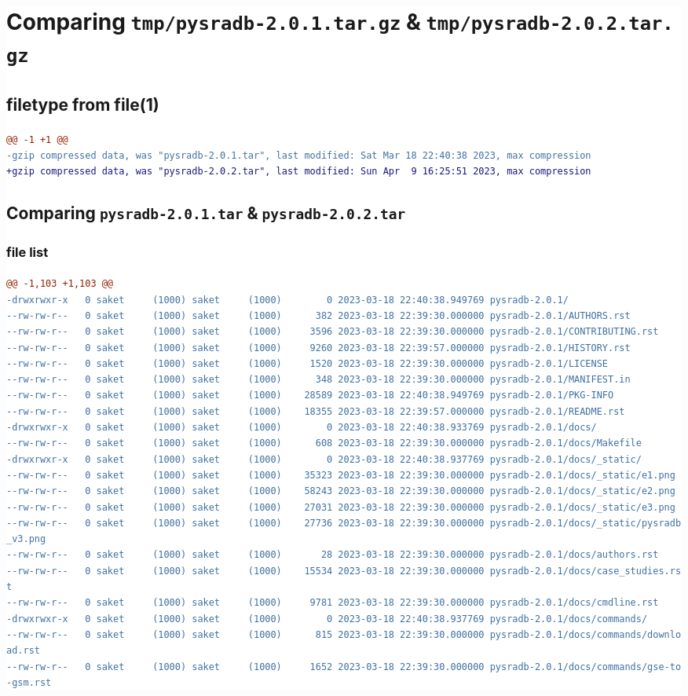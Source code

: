 # Comparing `tmp/pysradb-2.0.1.tar.gz` & `tmp/pysradb-2.0.2.tar.gz`

## filetype from file(1)

```diff
@@ -1 +1 @@
-gzip compressed data, was "pysradb-2.0.1.tar", last modified: Sat Mar 18 22:40:38 2023, max compression
+gzip compressed data, was "pysradb-2.0.2.tar", last modified: Sun Apr  9 16:25:51 2023, max compression
```

## Comparing `pysradb-2.0.1.tar` & `pysradb-2.0.2.tar`

### file list

```diff
@@ -1,103 +1,103 @@
-drwxrwxr-x   0 saket     (1000) saket     (1000)        0 2023-03-18 22:40:38.949769 pysradb-2.0.1/
--rw-rw-r--   0 saket     (1000) saket     (1000)      382 2023-03-18 22:39:30.000000 pysradb-2.0.1/AUTHORS.rst
--rw-rw-r--   0 saket     (1000) saket     (1000)     3596 2023-03-18 22:39:30.000000 pysradb-2.0.1/CONTRIBUTING.rst
--rw-rw-r--   0 saket     (1000) saket     (1000)     9260 2023-03-18 22:39:57.000000 pysradb-2.0.1/HISTORY.rst
--rw-rw-r--   0 saket     (1000) saket     (1000)     1520 2023-03-18 22:39:30.000000 pysradb-2.0.1/LICENSE
--rw-rw-r--   0 saket     (1000) saket     (1000)      348 2023-03-18 22:39:30.000000 pysradb-2.0.1/MANIFEST.in
--rw-rw-r--   0 saket     (1000) saket     (1000)    28589 2023-03-18 22:40:38.949769 pysradb-2.0.1/PKG-INFO
--rw-rw-r--   0 saket     (1000) saket     (1000)    18355 2023-03-18 22:39:57.000000 pysradb-2.0.1/README.rst
-drwxrwxr-x   0 saket     (1000) saket     (1000)        0 2023-03-18 22:40:38.933769 pysradb-2.0.1/docs/
--rw-rw-r--   0 saket     (1000) saket     (1000)      608 2023-03-18 22:39:30.000000 pysradb-2.0.1/docs/Makefile
-drwxrwxr-x   0 saket     (1000) saket     (1000)        0 2023-03-18 22:40:38.937769 pysradb-2.0.1/docs/_static/
--rw-rw-r--   0 saket     (1000) saket     (1000)    35323 2023-03-18 22:39:30.000000 pysradb-2.0.1/docs/_static/e1.png
--rw-rw-r--   0 saket     (1000) saket     (1000)    58243 2023-03-18 22:39:30.000000 pysradb-2.0.1/docs/_static/e2.png
--rw-rw-r--   0 saket     (1000) saket     (1000)    27031 2023-03-18 22:39:30.000000 pysradb-2.0.1/docs/_static/e3.png
--rw-rw-r--   0 saket     (1000) saket     (1000)    27736 2023-03-18 22:39:30.000000 pysradb-2.0.1/docs/_static/pysradb_v3.png
--rw-rw-r--   0 saket     (1000) saket     (1000)       28 2023-03-18 22:39:30.000000 pysradb-2.0.1/docs/authors.rst
--rw-rw-r--   0 saket     (1000) saket     (1000)    15534 2023-03-18 22:39:30.000000 pysradb-2.0.1/docs/case_studies.rst
--rw-rw-r--   0 saket     (1000) saket     (1000)     9781 2023-03-18 22:39:30.000000 pysradb-2.0.1/docs/cmdline.rst
-drwxrwxr-x   0 saket     (1000) saket     (1000)        0 2023-03-18 22:40:38.937769 pysradb-2.0.1/docs/commands/
--rw-rw-r--   0 saket     (1000) saket     (1000)      815 2023-03-18 22:39:30.000000 pysradb-2.0.1/docs/commands/download.rst
--rw-rw-r--   0 saket     (1000) saket     (1000)     1652 2023-03-18 22:39:30.000000 pysradb-2.0.1/docs/commands/gse-to-gsm.rst
```